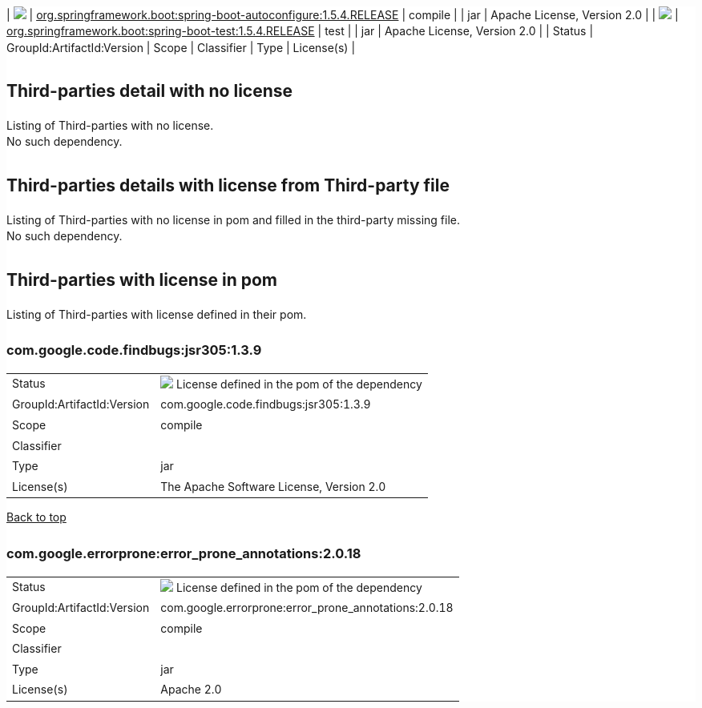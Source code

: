 | ![](images/icon_success_sml.gif) | [org.springframework.boot:spring-boot-autoconfigure:1.5.4.RELEASE](./third-party-report.md#org.springframework.boot:spring-boot-autoconfigure:1.5.4.RELEASE) | compile |            | jar    | Apache License, Version 2.0                                         |
| ![](images/icon_success_sml.gif) | [org.springframework.boot:spring-boot-test:1.5.4.RELEASE](./third-party-report.md#org.springframework.boot:spring-boot-test:1.5.4.RELEASE)                   | test    |            | jar    | Apache License, Version 2.0                                         |
| Status                           | GroupId:ArtifactId:Version                                                                                                                                     | Scope   | Classifier | Type   | License(s)                                                          |

## Third-parties detail with no license

Listing of Third-parties with no license.  
No such dependency.

## Third-parties details with license from Third-party file

Listing of Third-parties with no license in pom and filled in the
third-party missing file.  
No such dependency.

## Third-parties with license in pom

Listing of Third-parties with license defined in their
pom.

### com.google.code.findbugs:jsr305:1.3.9

|                            |                                                                               |
| -------------------------- | ----------------------------------------------------------------------------- |
| Status                     | ![](images/icon_success_sml.gif) License defined in the pom of the dependency |
| GroupId:ArtifactId:Version | com.google.code.findbugs:jsr305:1.3.9                                         |
| Scope                      | compile                                                                       |
| Classifier                 |                                                                               |
| Type                       | jar                                                                           |
| License(s)                 | The Apache Software License, Version 2.0                                      |

[Back to
top](./third-party-report.md#Overview)  

### com.google.errorprone:error\_prone\_annotations:2.0.18

|                            |                                                                               |
| -------------------------- | ----------------------------------------------------------------------------- |
| Status                     | ![](images/icon_success_sml.gif) License defined in the pom of the dependency |
| GroupId:ArtifactId:Version | com.google.errorprone:error\_prone\_annotations:2.0.18                        |
| Scope                      | compile                                                                       |
| Classifier                 |                                                                               |
| Type                       | jar                                                                           |
| License(s)                 | Apache 2.0                                                                    |
